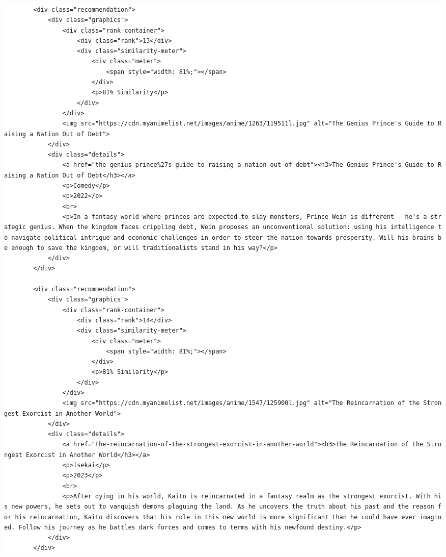             <div class="recommendation">
                <div class="graphics">
                    <div class="rank-container">
                        <div class="rank">13</div>
                        <div class="similarity-meter">
                            <div class="meter">
                                <span style="width: 81%;"></span>
                            </div>
                            <p>81% Similarity</p>
                        </div>
                    </div>
                    <img src="https://cdn.myanimelist.net/images/anime/1263/119511l.jpg" alt="The Genius Prince's Guide to Raising a Nation Out of Debt">
                </div>
                <div class="details">
                    <a href="the-genius-prince%27s-guide-to-raising-a-nation-out-of-debt"><h3>The Genius Prince's Guide to Raising a Nation Out of Debt</h3></a>
                    <p>Comedy</p>
                    <p>2022</p>
                    <br>
                    <p>In a fantasy world where princes are expected to slay monsters, Prince Wein is different - he's a strategic genius. When the kingdom faces crippling debt, Wein proposes an unconventional solution: using his intelligence to navigate political intrigue and economic challenges in order to steer the nation towards prosperity. Will his brains be enough to save the kingdom, or will traditionalists stand in his way?</p>
                </div>
            </div>

            <div class="recommendation">
                <div class="graphics">
                    <div class="rank-container">
                        <div class="rank">14</div>
                        <div class="similarity-meter">
                            <div class="meter">
                                <span style="width: 81%;"></span>
                            </div>
                            <p>81% Similarity</p>
                        </div>
                    </div>
                    <img src="https://cdn.myanimelist.net/images/anime/1547/125900l.jpg" alt="The Reincarnation of the Strongest Exorcist in Another World">
                </div>
                <div class="details">
                    <a href="the-reincarnation-of-the-strongest-exorcist-in-another-world"><h3>The Reincarnation of the Strongest Exorcist in Another World</h3></a>
                    <p>Isekai</p>
                    <p>2023</p>
                    <br>
                    <p>After dying in his world, Kaito is reincarnated in a fantasy realm as the strongest exorcist. With his new powers, he sets out to vanquish demons plaguing the land. As he uncovers the truth about his past and the reason for his reincarnation, Kaito discovers that his role in this new world is more significant than he could have ever imagined. Follow his journey as he battles dark forces and comes to terms with his newfound destiny.</p>
                </div>
            </div>
